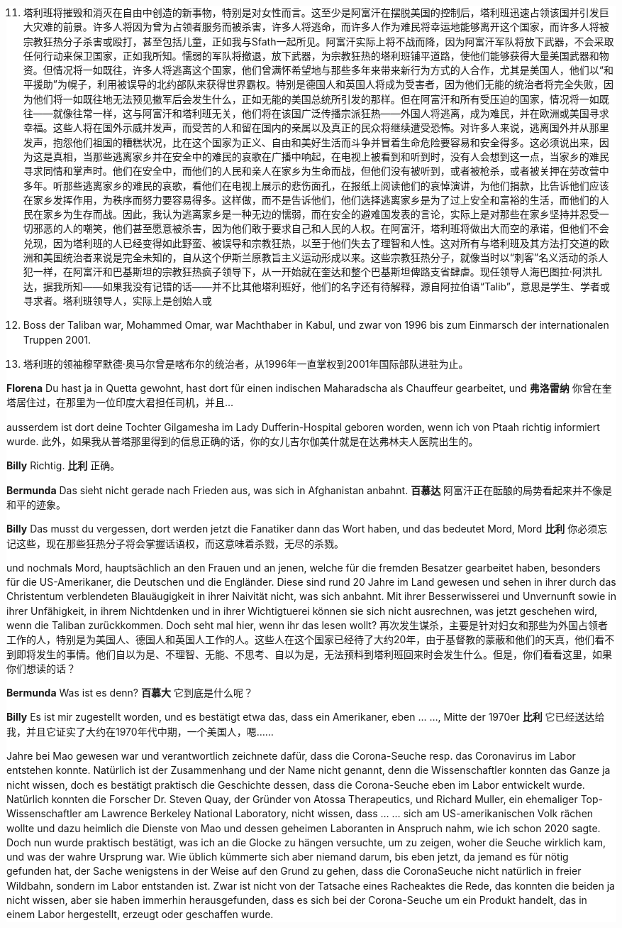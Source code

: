 11. 塔利班将摧毁和消灭在自由中创造的新事物，特别是对女性而言。这至少是阿富汗在摆脱美国的控制后，塔利班迅速占领该国并引发巨大灾难的前景。许多人将因为曾为占领者服务而被杀害，许多人将逃命，而许多人作为难民将幸运地能够离开这个国家，而许多人将被宗教狂热分子杀害或殴打，甚至包括儿童，正如我与Sfath一起所见。阿富汗实际上将不战而降，因为阿富汗军队将放下武器，不会采取任何行动来保卫国家，正如我所知。懦弱的军队将撤退，放下武器，为宗教狂热的塔利班铺平道路，使他们能够获得大量美国武器和物资。但情况将一如既往，许多人将逃离这个国家，他们曾满怀希望地与那些多年来带来新行为方式的人合作，尤其是美国人，他们以“和平援助”为幌子，利用被误导的北约部队来获得世界霸权。特别是德国人和英国人将成为受害者，因为他们无能的统治者将完全失败，因为他们将一如既往地无法预见撤军后会发生什么，正如无能的美国总统所引发的那样。但在阿富汗和所有受压迫的国家，情况将一如既往——就像往常一样，这与阿富汗和塔利班无关，他们将在该国广泛传播宗派狂热——外国人将逃离，成为难民，并在欧洲或美国寻求幸福。这些人将在国外示威并发声，而受苦的人和留在国内的亲属以及真正的民众将继续遭受恐怖。对许多人来说，逃离国外并从那里发声，抱怨他们祖国的糟糕状况，比在这个国家为正义、自由和美好生活而斗争并冒着生命危险要容易和安全得多。这必须说出来，因为这是真相，当那些逃离家乡并在安全中的难民的哀歌在广播中响起，在电视上被看到和听到时，没有人会想到这一点，当家乡的难民寻求同情和掌声时。他们在安全中，而他们的人民和亲人在家乡为生命而战，但他们没有被听到，或者被枪杀，或者被关押在劳改营中多年。听那些逃离家乡的难民的哀歌，看他们在电视上展示的悲伤面孔，在报纸上阅读他们的哀悼演讲，为他们捐款，比告诉他们应该在家乡发挥作用，为秩序而努力要容易得多。这样做，而不是告诉他们，他们选择逃离家乡是为了过上安全和富裕的生活，而他们的人民在家乡为生存而战。因此，我认为逃离家乡是一种无边的懦弱，而在安全的避难国发表的言论，实际上是对那些在家乡坚持并忍受一切邪恶的人的嘲笑，他们甚至愿意被杀害，因为他们敢于要求自己和人民的人权。在阿富汗，塔利班将做出大而空的承诺，但他们不会兑现，因为塔利班的人已经变得如此野蛮、被误导和宗教狂热，以至于他们失去了理智和人性。这对所有与塔利班及其方法打交道的欧洲和美国统治者来说是完全未知的，自从这个伊斯兰原教旨主义运动形成以来。这些宗教狂热分子，就像当时以“刺客”名义活动的杀人犯一样，在阿富汗和巴基斯坦的宗教狂热疯子领导下，从一开始就在奎达和整个巴基斯坦俾路支省肆虐。现任领导人海巴图拉·阿洪扎达，据我所知——如果我没有记错的话——并不比其他塔利班好，他们的名字还有待解释，源自阿拉伯语“Talib”，意思是学生、学者或寻求者。塔利班领导人，实际上是创始人或

1. Boss der Taliban war, Mohammed Omar, war Machthaber in Kabul, und zwar von 1996 bis zum Einmarsch der internationalen Truppen 2001.
1. 塔利班的领袖穆罕默德·奥马尔曾是喀布尔的统治者，从1996年一直掌权到2001年国际部队进驻为止。

**Florena** Du hast ja in Quetta gewohnt, hast dort für einen indischen Maharadscha als Chauffeur gearbeitet, und
**弗洛雷纳** 你曾在奎塔居住过，在那里为一位印度大君担任司机，并且...

ausserdem ist dort deine Tochter Gilgamesha im Lady Dufferin-Hospital geboren worden, wenn ich von Ptaah richtig informiert wurde.
此外，如果我从普塔那里得到的信息正确的话，你的女儿吉尔伽美什就是在达弗林夫人医院出生的。

**Billy** Richtig.
**比利** 正确。

**Bermunda** Das sieht nicht gerade nach Frieden aus, was sich in Afghanistan anbahnt.
**百慕达** 阿富汗正在酝酿的局势看起来并不像是和平的迹象。

**Billy** Das musst du vergessen, dort werden jetzt die Fanatiker dann das Wort haben, und das bedeutet Mord, Mord
**比利** 你必须忘记这些，现在那些狂热分子将会掌握话语权，而这意味着杀戮，无尽的杀戮。

und nochmals Mord, hauptsächlich an den Frauen und an jenen, welche für die fremden Besatzer gearbeitet haben, besonders für die US-Amerikaner, die Deutschen und die Engländer. Diese sind rund 20 Jahre im Land gewesen und sehen in ihrer durch das Christentum verblendeten Blauäugigkeit in ihrer Naivität nicht, was sich anbahnt. Mit ihrer Besserwisserei und Unvernunft sowie in ihrer Unfähigkeit, in ihrem Nichtdenken und in ihrer Wichtigtuerei können sie sich nicht ausrechnen, was jetzt geschehen wird, wenn die Taliban zurückkommen. Doch seht mal hier, wenn ihr das lesen wollt?
再次发生谋杀，主要是针对妇女和那些为外国占领者工作的人，特别是为美国人、德国人和英国人工作的人。这些人在这个国家已经待了大约20年，由于基督教的蒙蔽和他们的天真，他们看不到即将发生的事情。他们自以为是、不理智、无能、不思考、自以为是，无法预料到塔利班回来时会发生什么。但是，你们看看这里，如果你们想读的话？

**Bermunda** Was ist es denn?
**百慕大** 它到底是什么呢？

**Billy** Es ist mir zugestellt worden, und es bestätigt etwa das, dass ein Amerikaner, eben … …, Mitte der 1970er
**比利** 它已经送达给我，并且它证实了大约在1970年代中期，一个美国人，嗯……

Jahre bei Mao gewesen war und verantwortlich zeichnete dafür, dass die Corona-Seuche resp. das Coronavirus im Labor entstehen konnte. Natürlich ist der Zusammenhang und der Name nicht genannt, denn die Wissenschaftler konnten das Ganze ja nicht wissen, doch es bestätigt praktisch die Geschichte dessen, dass die Corona-Seuche eben im Labor entwickelt wurde. Natürlich konnten die Forscher Dr. Steven Quay, der Gründer von Atossa Therapeutics, und Richard Muller, ein ehemaliger Top-Wissenschaftler am Lawrence Berkeley National Laboratory, nicht wissen, dass … … sich am US-amerikanischen Volk rächen wollte und dazu heimlich die Dienste von Mao und dessen geheimen Laboranten in Anspruch nahm, wie ich schon 2020 sagte. Doch nun wurde praktisch bestätigt, was ich an die Glocke zu hängen versuchte, um zu zeigen, woher die Seuche wirklich kam, und was der wahre Ursprung war. Wie üblich kümmerte sich aber niemand darum, bis eben jetzt, da jemand es für nötig gefunden hat, der Sache wenigstens in der Weise auf den Grund zu gehen, dass die CoronaSeuche nicht natürlich in freier Wildbahn, sondern im Labor entstanden ist. Zwar ist nicht von der Tatsache eines Racheaktes die Rede, das konnten die beiden ja nicht wissen, aber sie haben immerhin herausgefunden, dass es sich bei der Corona-Seuche um ein Produkt handelt, das in einem Labor hergestellt, erzeugt oder geschaffen wurde.